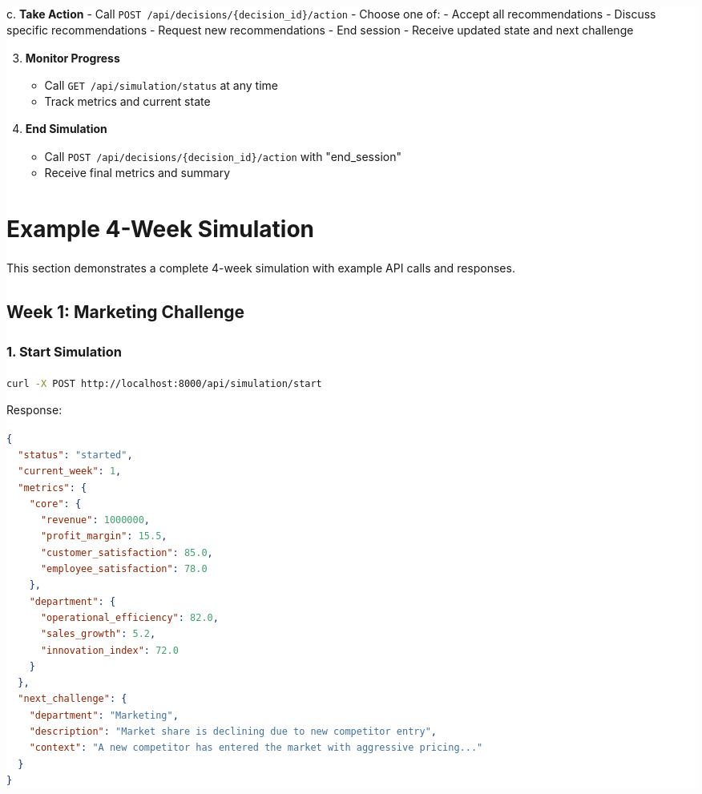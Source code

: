    c. **Take Action**
      - Call `POST /api/decisions/{decision_id}/action`
      - Choose one of:
        - Accept all recommendations
        - Discuss specific recommendations
        - Request new recommendations
        - End session
      - Receive updated state and next challenge

3. **Monitor Progress**
   - Call `GET /api/simulation/status` at any time
   - Track metrics and current state

4. **End Simulation**
   - Call `POST /api/decisions/{decision_id}/action` with "end_session"
   - Receive final metrics and summary

# Example 4-Week Simulation

This section demonstrates a complete 4-week simulation with example API calls and responses.

## Week 1: Marketing Challenge

### 1. Start Simulation

```bash
curl -X POST http://localhost:8000/api/simulation/start
```

Response:
```json
{
  "status": "started",
  "current_week": 1,
  "metrics": {
    "core": {
      "revenue": 1000000,
      "profit_margin": 15.5,
      "customer_satisfaction": 85.0,
      "employee_satisfaction": 78.0
    },
    "department": {
      "operational_efficiency": 82.0,
      "sales_growth": 5.2,
      "innovation_index": 72.0
    }
  },
  "next_challenge": {
    "department": "Marketing",
    "description": "Market share is declining due to new competitor entry",
    "context": "A new competitor has entered the market with aggressive pricing..."
  }
}
```
